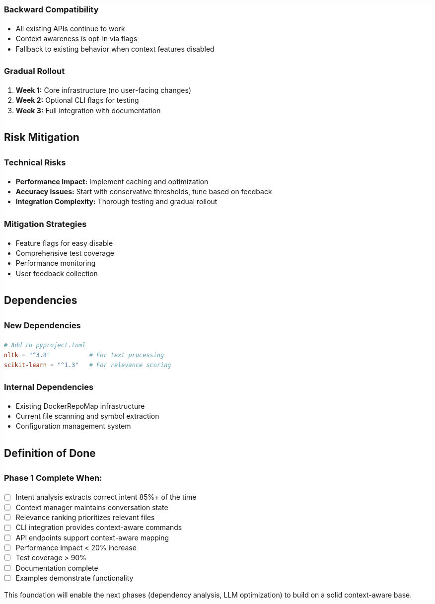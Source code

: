 ### Backward Compatibility
- All existing APIs continue to work
- Context awareness is opt-in via flags
- Fallback to existing behavior when context features disabled

### Gradual Rollout
1. **Week 1:** Core infrastructure (no user-facing changes)
2. **Week 2:** Optional CLI flags for testing
3. **Week 3:** Full integration with documentation

## Risk Mitigation

### Technical Risks
- **Performance Impact:** Implement caching and optimization
- **Accuracy Issues:** Start with conservative thresholds, tune based on feedback
- **Integration Complexity:** Thorough testing and gradual rollout

### Mitigation Strategies
- Feature flags for easy disable
- Comprehensive test coverage
- Performance monitoring
- User feedback collection

## Dependencies

### New Dependencies
```toml
# Add to pyproject.toml
nltk = "^3.8"           # For text processing
scikit-learn = "^1.3"   # For relevance scoring
```

### Internal Dependencies
- Existing DockerRepoMap infrastructure
- Current file scanning and symbol extraction
- Configuration management system

## Definition of Done

### Phase 1 Complete When:
- [ ] Intent analysis extracts correct intent 85%+ of the time
- [ ] Context manager maintains conversation state
- [ ] Relevance ranking prioritizes relevant files
- [ ] CLI integration provides context-aware commands
- [ ] API endpoints support context-aware mapping
- [ ] Performance impact < 20% increase
- [ ] Test coverage > 90%
- [ ] Documentation complete
- [ ] Examples demonstrate functionality

This foundation will enable the next phases (dependency analysis, LLM optimization) to build on a solid context-aware base.

